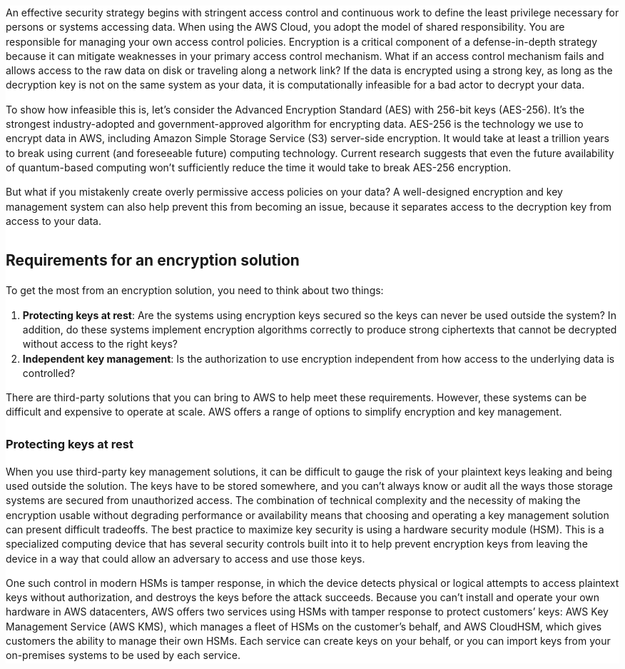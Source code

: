 An effective security strategy begins with stringent access control and continuous work to define the least privilege necessary for persons or systems accessing data. When using the AWS Cloud, you adopt the model of shared responsibility. You are responsible for managing your own access control policies. Encryption is a critical component of a defense-in-depth strategy because it can mitigate weaknesses in your primary access control mechanism. What if an access control mechanism fails and allows access to the raw data on disk or traveling along a network link? If the data is encrypted using a strong key, as long as the decryption key is not on the same system as your data, it is computationally infeasible for a bad actor to decrypt your data.

To show how infeasible this is, let’s consider the Advanced Encryption Standard (AES) with 256-bit keys (AES-256). It’s the strongest industry-adopted and government-approved algorithm for encrypting data. AES-256 is the technology we use to encrypt data in AWS, including Amazon Simple Storage Service (S3) server-side encryption. It would take at least a trillion years to break using current (and foreseeable future) computing technology. Current research suggests that even the future availability of quantum-based computing won’t sufficiently reduce the time it would take to break AES-256 encryption.

But what if you mistakenly create overly permissive access policies on your data? A well-designed encryption and key management system can also help prevent this from becoming an issue, because it separates access to the decryption key from access to your data.

## Requirements for an encryption solution

To get the most from an encryption solution, you need to think about two things:

1. **Protecting keys at rest**: Are the systems using encryption keys secured so the keys can never be used outside the system? In addition, do these systems implement encryption algorithms correctly to produce strong ciphertexts that cannot be decrypted without access to the right keys?
2. **Independent key management**: Is the authorization to use encryption independent from how access to the underlying data is controlled?

There are third-party solutions that you can bring to AWS to help meet these requirements. However, these systems can be difficult and expensive to operate at scale. AWS offers a range of options to simplify encryption and key management.

### Protecting keys at rest

When you use third-party key management solutions, it can be difficult to gauge the risk of your plaintext keys leaking and being used outside the solution. The keys have to be stored somewhere, and you can’t always know or audit all the ways those storage systems are secured from unauthorized access. The combination of technical complexity and the necessity of making the encryption usable without degrading performance or availability means that choosing and operating a key management solution can present difficult tradeoffs. The best practice to maximize key security is using a hardware security module (HSM). This is a specialized computing device that has several security controls built into it to help prevent encryption keys from leaving the device in a way that could allow an adversary to access and use those keys.

One such control in modern HSMs is tamper response, in which the device detects physical or logical attempts to access plaintext keys without authorization, and destroys the keys before the attack succeeds. Because you can’t install and operate your own hardware in AWS datacenters, AWS offers two services using HSMs with tamper response to protect customers’ keys: AWS Key Management Service (AWS KMS), which manages a fleet of HSMs on the customer’s behalf, and AWS CloudHSM, which gives customers the ability to manage their own HSMs. Each service can create keys on your behalf, or you can import keys from your on-premises systems to be used by each service.
